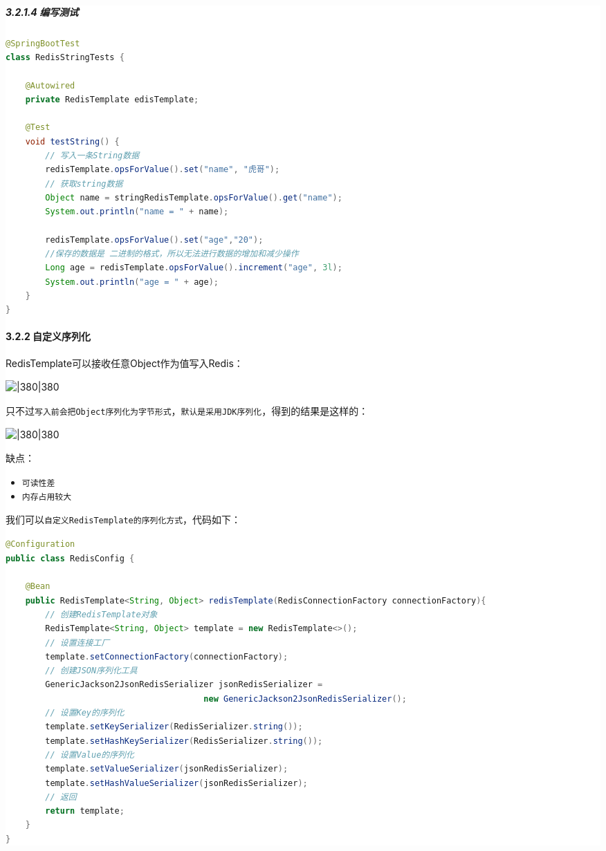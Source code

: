 ##### 3.2.1.4 编写测试

```java
@SpringBootTest
class RedisStringTests {

    @Autowired
    private RedisTemplate edisTemplate;

    @Test
    void testString() {
        // 写入一条String数据
        redisTemplate.opsForValue().set("name", "虎哥");
        // 获取string数据
        Object name = stringRedisTemplate.opsForValue().get("name");
        System.out.println("name = " + name);

		redisTemplate.opsForValue().set("age","20");  
		//保存的数据是 二进制的格式，所以无法进行数据的增加和减少操作  
		Long age = redisTemplate.opsForValue().increment("age", 3l);  
		System.out.println("age = " + age);
    }
}
```

#### 3.2.2 自定义序列化

RedisTemplate可以接收任意Object作为值写入Redis：

![|380|380](https://my-obsidian-image.oss-cn-guangzhou.aliyuncs.com/2024/04/dc4b931970a23a95ccdedfe08785be1c.png)

只不过`写入前会把Object序列化为字节形式`，`默认是采用JDK序列化`，得到的结果是这样的：

![|380|380](https://my-obsidian-image.oss-cn-guangzhou.aliyuncs.com/2024/04/fcb4fe54e4d03105f2ffa5eeabfe697a.png)

缺点：

- `可读性差`
- `内存占用较大`


我们可以`自定义RedisTemplate的序列化方式`，代码如下：

```java
@Configuration
public class RedisConfig {

    @Bean
    public RedisTemplate<String, Object> redisTemplate(RedisConnectionFactory connectionFactory){
        // 创建RedisTemplate对象
        RedisTemplate<String, Object> template = new RedisTemplate<>();
        // 设置连接工厂
        template.setConnectionFactory(connectionFactory);
        // 创建JSON序列化工具
        GenericJackson2JsonRedisSerializer jsonRedisSerializer = 
            							new GenericJackson2JsonRedisSerializer();
        // 设置Key的序列化
        template.setKeySerializer(RedisSerializer.string());
        template.setHashKeySerializer(RedisSerializer.string());
        // 设置Value的序列化
        template.setValueSerializer(jsonRedisSerializer);
        template.setHashValueSerializer(jsonRedisSerializer);
        // 返回
        return template;
    }
}
```
